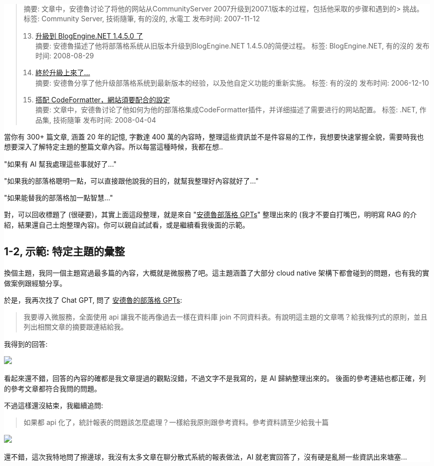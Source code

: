 > 摘要: 文章中，安德魯讨论了将他的网站从CommunityServer 2007升级到2007.1版本的过程，包括他采取的步骤和遇到的> 挑战。
> 标签: Community Server, 技術隨筆, 有的沒的, 水電工
> 发布时间: 2007-11-12
> 
> 13. [升級到 BlogEngine.NET 1.4.5.0 了](/2008/08/29/升級到-blogengine-net-1-4-5-0-了/)  
> 摘要: 安德魯描述了他将部落格系统从旧版本升级到BlogEngine.NET 1.4.5.0的简便过程。
> 标签: BlogEngine.NET, 有的沒的
> 发布时间: 2008-08-29
> 
> 14. [終於升級上來了...](/2006/12/10/終於升級上來了/)  
> 摘要: 安德魯分享了他升级部落格系统到最新版本的经验，以及他自定义功能的重新实施。
> 标签: 有的沒的
> 发布时间: 2006-12-10
> 
> 15. [搭配 CodeFormatter，網站須要配合的設定](/2008/04/04/搭配-codeformatter，網站須要配合的設定/)  
> 摘要: 文章中，安德魯讨论了他如何为他的部落格集成CodeFormatter插件，并详细描述了需要进行的网站配置。
> 标签: .NET, 作品集, 技術隨筆
> 发布时间: 2008-04-04



當你有 300+ 篇文章, 涵蓋 20 年的記憶, 字數達 400 萬的內容時，整理這些資訊並不是件容易的工作，我想要快速掌握全貌，需要時我也想要深入了解特定主題的整篇文章內容。所以每當這種時候，我都在想..

"如果有 AI 幫我處理這些事就好了..."

"如果我的部落格聰明一點，可以直接跟他說我的目的，就幫我整理好內容就好了..."

"如果能替我的部落格加一點智慧..."


對，可以回收標題了 (很硬要)，其實上面這段整理，就是來自 "[安德魯部落格 GPTs](https://chat.openai.com/g/g-F3ckJut37-an-de-lu-de-bu-luo-ge)" 整理出來的 (我才不要自打嘴巴，明明寫 RAG 的介紹，結果還自己土炮整理內容)。你可以親自試試看，或是繼續看我後面的示範。


## 1-2, 示範: 特定主題的彙整

換個主題，我同一個主題寫過最多篇的內容，大概就是微服務了吧。這主題涵蓋了大部分 cloud native 架構下都會碰到的問題，也有我的實做案例跟經驗分享。

於是，我再次找了 Chat GPT, 問了 [安德魯的部落格 GPTs](https://chat.openai.com/g/g-F3ckJut37-an-de-lu-de-bu-luo-ge):

> 我要導入微服務，全面使用 api 讓我不能再像過去一樣在資料庫 join 不同資料表。有說明這主題的文章嗎？給我條列式的原則，並且列出相關文章的摘要跟連結給我。

我得到的回答:

![](/images/2024-03-15-archview-int-blog/2024-03-23-13-33-21.png)

看起來還不錯，回答的內容的確都是我文章提過的觀點沒錯，不過文字不是我寫的，是 AI 歸納整理出來的。
後面的參考連結也都正確，列的參考文章都符合我問的問題。


不過這樣還沒結束，我繼續追問:

> 如果都 api 化了，統計報表的問題該怎麼處理？一樣給我原則跟參考資料。參考資料請至少給我十篇


![](/images/2024-03-15-archview-int-blog/2024-03-23-13-35-49.png)

還不錯，這次我特地問了擦邊球，我沒有太多文章在聊分散式系統的報表做法，AI 就老實回答了，沒有硬是亂掰一些資訊出來塘塞... 
